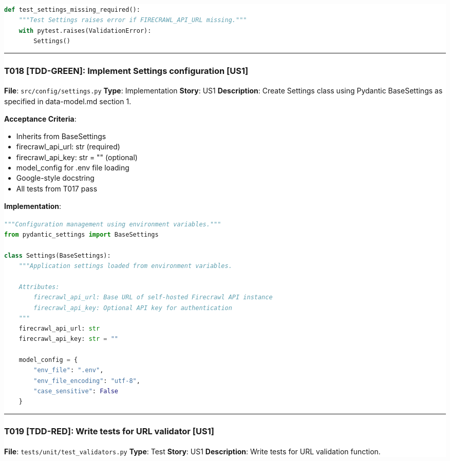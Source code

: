 ```python
def test_settings_missing_required():
    """Test Settings raises error if FIRECRAWL_API_URL missing."""
    with pytest.raises(ValidationError):
        Settings()
```

---

### T018 [TDD-GREEN]: Implement Settings configuration [US1]
**File**: `src/config/settings.py`
**Type**: Implementation
**Story**: US1
**Description**: Create Settings class using Pydantic BaseSettings as specified in data-model.md section 1.

**Acceptance Criteria**:
- Inherits from BaseSettings
- firecrawl_api_url: str (required)
- firecrawl_api_key: str = "" (optional)
- model_config for .env file loading
- Google-style docstring
- All tests from T017 pass

**Implementation**:
```python
"""Configuration management using environment variables."""
from pydantic_settings import BaseSettings

class Settings(BaseSettings):
    """Application settings loaded from environment variables.

    Attributes:
        firecrawl_api_url: Base URL of self-hosted Firecrawl API instance
        firecrawl_api_key: Optional API key for authentication
    """
    firecrawl_api_url: str
    firecrawl_api_key: str = ""

    model_config = {
        "env_file": ".env",
        "env_file_encoding": "utf-8",
        "case_sensitive": False
    }
```

---

### T019 [TDD-RED]: Write tests for URL validator [US1]
**File**: `tests/unit/test_validators.py`
**Type**: Test
**Story**: US1
**Description**: Write tests for URL validation function.

